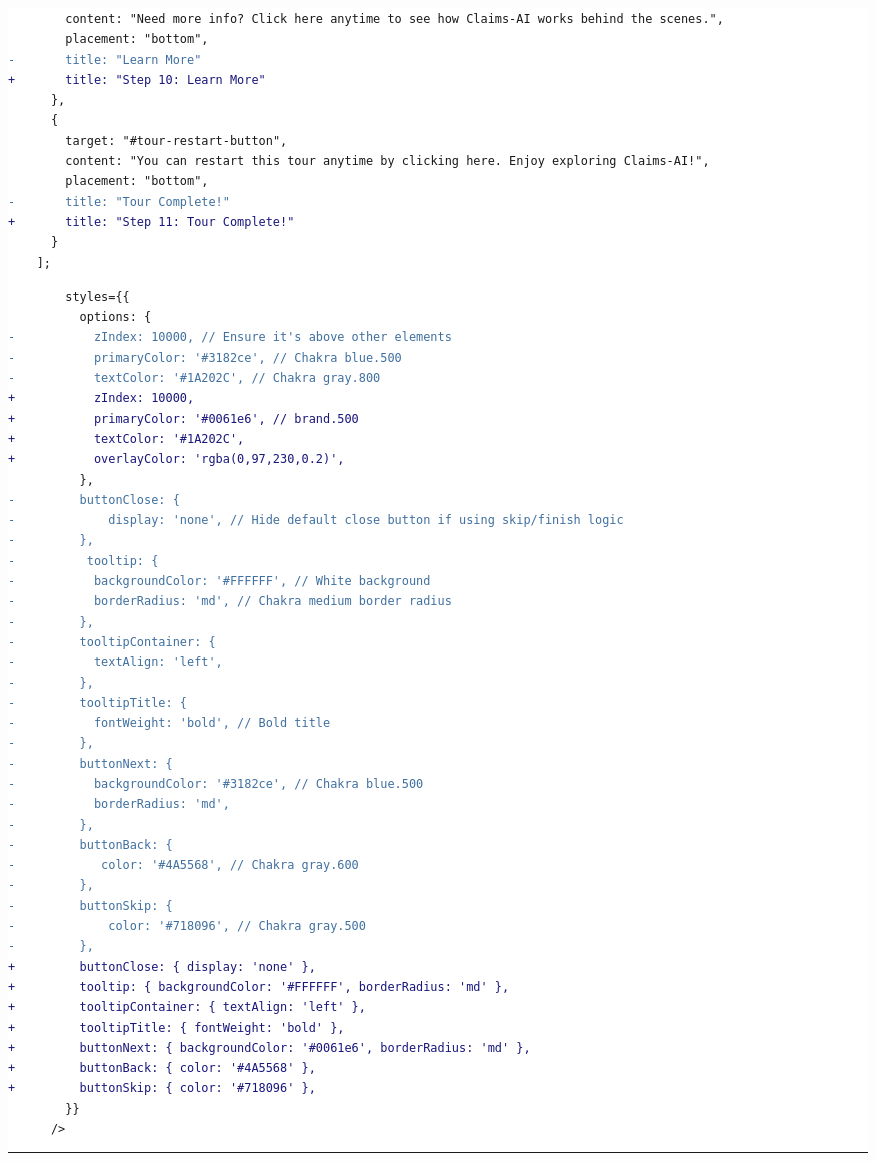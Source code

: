 ```diff
        content: "Need more info? Click here anytime to see how Claims-AI works behind the scenes.",
        placement: "bottom",
-       title: "Learn More"
+       title: "Step 10: Learn More"
      },
      {
        target: "#tour-restart-button",
        content: "You can restart this tour anytime by clicking here. Enjoy exploring Claims-AI!",
        placement: "bottom",
-       title: "Tour Complete!"
+       title: "Step 11: Tour Complete!"
      }
    ];
```

```diff
        styles={{
          options: {
-           zIndex: 10000, // Ensure it's above other elements
-           primaryColor: '#3182ce', // Chakra blue.500
-           textColor: '#1A202C', // Chakra gray.800
+           zIndex: 10000,
+           primaryColor: '#0061e6', // brand.500
+           textColor: '#1A202C',
+           overlayColor: 'rgba(0,97,230,0.2)',
          },
-         buttonClose: {
-             display: 'none', // Hide default close button if using skip/finish logic
-         },
-          tooltip: {
-           backgroundColor: '#FFFFFF', // White background
-           borderRadius: 'md', // Chakra medium border radius
-         },
-         tooltipContainer: {
-           textAlign: 'left',
-         },
-         tooltipTitle: {
-           fontWeight: 'bold', // Bold title
-         },
-         buttonNext: {
-           backgroundColor: '#3182ce', // Chakra blue.500
-           borderRadius: 'md',
-         },
-         buttonBack: {
-            color: '#4A5568', // Chakra gray.600
-         },
-         buttonSkip: {
-             color: '#718096', // Chakra gray.500
-         },
+         buttonClose: { display: 'none' },
+         tooltip: { backgroundColor: '#FFFFFF', borderRadius: 'md' },
+         tooltipContainer: { textAlign: 'left' },
+         tooltipTitle: { fontWeight: 'bold' },
+         buttonNext: { backgroundColor: '#0061e6', borderRadius: 'md' },
+         buttonBack: { color: '#4A5568' },
+         buttonSkip: { color: '#718096' },
        }}
      />
```

---